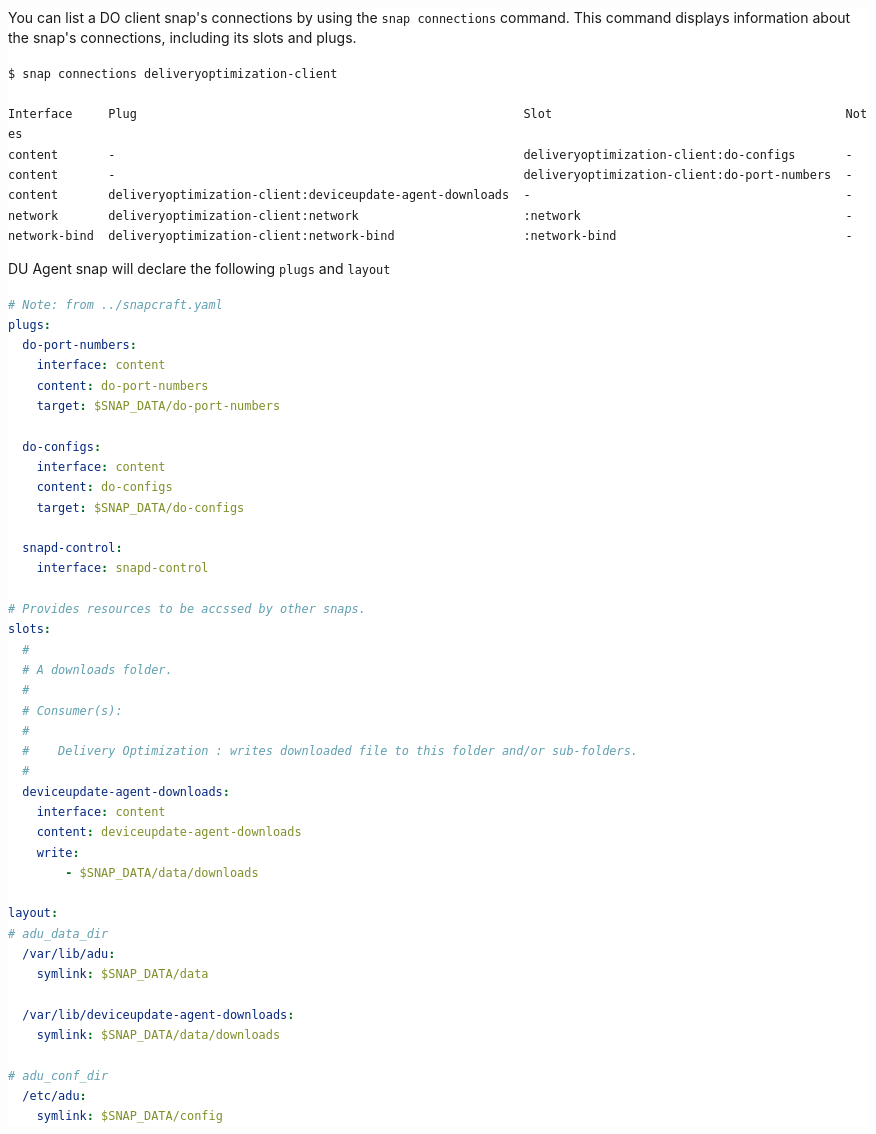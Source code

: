 You can list a DO client snap's connections by using  the `snap connections` command. This command displays information about the snap's connections, including its slots and plugs.

```shell
$ snap connections deliveryoptimization-client

Interface     Plug                                                      Slot                                         Notes
content       -                                                         deliveryoptimization-client:do-configs       -
content       -                                                         deliveryoptimization-client:do-port-numbers  -
content       deliveryoptimization-client:deviceupdate-agent-downloads  -                                            -
network       deliveryoptimization-client:network                       :network                                     -
network-bind  deliveryoptimization-client:network-bind                  :network-bind                                -

```

DU Agent snap will declare the following `plugs` and `layout`

```yaml
# Note: from ../snapcraft.yaml
plugs:
  do-port-numbers:
    interface: content
    content: do-port-numbers
    target: $SNAP_DATA/do-port-numbers

  do-configs:
    interface: content
    content: do-configs
    target: $SNAP_DATA/do-configs

  snapd-control:
    interface: snapd-control

# Provides resources to be accssed by other snaps.
slots:
  #
  # A downloads folder.
  #
  # Consumer(s):
  #
  #    Delivery Optimization : writes downloaded file to this folder and/or sub-folders.
  #
  deviceupdate-agent-downloads:
    interface: content
    content: deviceupdate-agent-downloads
    write:
        - $SNAP_DATA/data/downloads

layout:
# adu_data_dir
  /var/lib/adu:
    symlink: $SNAP_DATA/data

  /var/lib/deviceupdate-agent-downloads:
    symlink: $SNAP_DATA/data/downloads

# adu_conf_dir
  /etc/adu:
    symlink: $SNAP_DATA/config
```